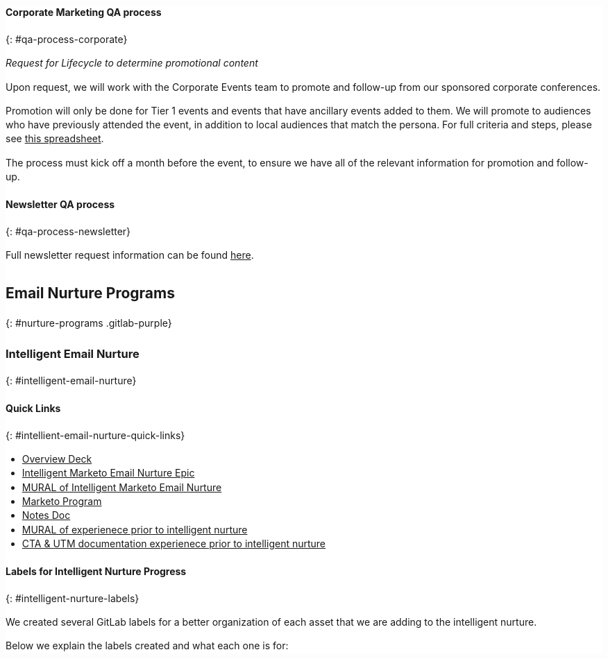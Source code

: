 #### Corporate Marketing QA process
{: #qa-process-corporate}

_Request for Lifecycle to determine promotional content_

Upon request, we will work with the Corporate Events team to promote and follow-up from our sponsored corporate conferences.

Promotion will only be done for Tier 1 events and events that have ancillary events added to them. We will promote to audiences who have previously attended the event, in addition to local audiences that match the persona. For full criteria and steps, please see [this spreadsheet](https://docs.google.com/spreadsheets/d/1aTCrUlc87BDLAqqAju7ZEbL8Wu0VZNfWd1MhdAccRDA/edit?usp=sharing). 

The process must kick off a month before the event, to ensure we have all of the relevant information for promotion and follow-up.

#### Newsletter QA process
{: #qa-process-newsletter}

Full newsletter request information can be found [here](/handbook/marketing/lifecycle-marketing/emails-nurture/#newsletter).

## Email Nurture Programs
{: #nurture-programs .gitlab-purple}


### Intelligent Email Nurture
{: #intelligent-email-nurture}


#### Quick Links
{: #intellient-email-nurture-quick-links}

* [Overview Deck](https://docs.google.com/presentation/d/1N_VM8xHGiQ95PXt09xyuQAa9px0VGEGyJd0KtGdXjzg/edit#slide=id.g106e2c5ac6b_0_0)
* [Intelligent Marketo Email Nurture Epic](https://gitlab.com/groups/gitlab-com/marketing/-/epics/1836)
* [MURAL of Intelligent Marketo Email Nurture](https://app.mural.co/t/gitlab2474/m/gitlab2474/1626128789338/8f1cc1f4ff18f63a308032dffdfcc73958541101?sender=jgragnola2053)
* [Marketo Program](https://engage-ab.marketo.com/?munchkinId=194-VVC-221#/classic/MF8561A1)
* [Notes Doc](https://docs.google.com/document/d/19kB9ntQ8aMPVFdiLJH7jqbN4jI9ax-BsujMtnVhKTOA/edit#)
* [MURAL of experienece prior to intelligent nurture](https://app.mural.co/t/gitlab2474/m/gitlab2474/1625087469029/970807f67b4072c5d9f4cb22d813de3288a2e70a?sender=jgragnola2053)
* [CTA & UTM documentation experienece prior to intelligent nurture](https://docs.google.com/spreadsheets/d/1QRilUEUGSUlMwwsMa_G11HRmxSskHFgDeWV0STOtLh4/edit#gid=0)

#### Labels for Intelligent Nurture Progress
{: #intelligent-nurture-labels}


We created several GitLab labels for a better organization of each asset that we are adding to the intelligent nurture.

Below we explain the labels created and what each one is for:
